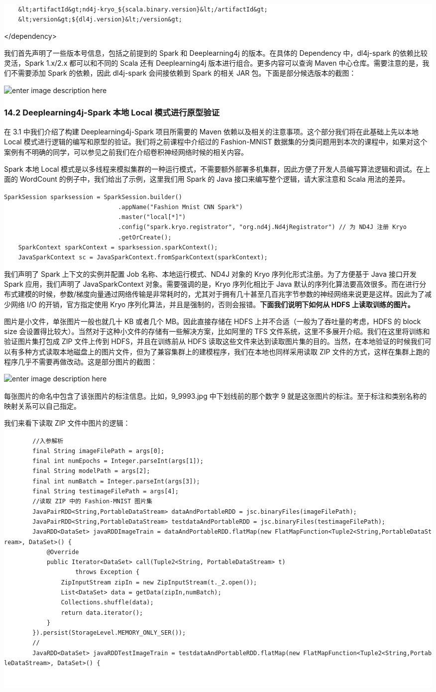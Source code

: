         &lt;artifactId&gt;nd4j-kryo_${scala.binary.version}&lt;/artifactId&gt;
        &lt;version&gt;${dl4j.version}&lt;/version&gt;
&lt;/dependency&gt;
</code></pre>
<p>我们首先声明了一些版本号信息，包括之前提到的 Spark 和 Deeplearning4j 的版本。在具体的 Dependency 中，dl4j-spark 的依赖比较灵活，Spark 1.x/2.x 都可以和不同的 Scala 还有 Deeplearning4j 版本进行组合。更多内容可以查询 Maven 中心仓库。需要注意的是，我们不需要添加 Spark 的依赖，因此 dl4j-spark 会间接依赖到 Spark 的相关 JAR 包。下面是部分候选版本的截图：</p>
<p><img src="https://images.gitbook.cn/d5b636a0-250a-11e9-856f-019853c15ec9" alt="enter image description here" /></p>
<h3 id="142deeplearning4jsparklocal">14.2 Deeplearning4j-Spark 本地 Local 模式进行原型验证</h3>
<p>在 3.1 中我们介绍了构建 Deeplearning4j-Spark 项目所需要的 Maven 依赖以及相关的注意事项。这个部分我们将在此基础上先以本地 Local 模式进行逻辑的编写和原型的验证。我们将之前课程中介绍过的 Fashion-MNIST 数据集的分类问题用到本次的课程中，如果对这个案例有不明确的同学，可以参见之前我们在介绍卷积神经网络时候的相关内容。</p>
<p>Spark 本地 Local 模式是以多线程来模拟集群的一种运行模式，不需要额外部署多机集群，因此方便了开发人员编写算法逻辑和调试。在上面的 WordCount 的例子中，我们给出了示例，这里我们用 Spark 的 Java 接口来编写整个逻辑，请大家注意和 Scala 用法的差异。</p>
<pre><code>SparkSession sparksession = SparkSession.builder()
                                .appName("Fashion Mnist CNN Spark")
                                .master("local[*]")
                                .config("spark.kryo.registrator", "org.nd4j.Nd4jRegistrator") // 为 ND4J 注册 Kryo
                                .getOrCreate();
    SparkContext sparkContext = sparksession.sparkContext();
    JavaSparkContext sc = JavaSparkContext.fromSparkContext(sparkContext);
</code></pre>
<p>我们声明了 Spark 上下文的实例并配置 Job 名称、本地运行模式、ND4J 对象的 Kryo 序列化形式注册。为了方便基于 Java 接口开发 Spark 应用，我们声明了 JavaSparkContext 对象。需要强调的是，Kryo 序列化相比于 Java 默认的序列化算法要高效很多。而在进行分布式建模的时候，参数/梯度向量通过网络传输是非常耗时的，尤其对于拥有几十甚至几百兆字节参数的神经网络来说更是这样。因此为了减少网络 I/O 的开销，官方指定使用 Kryo 序列化算法，并且是强制的，否则会报错。<strong>下面我们说明下如何从 HDFS 上读取训练的图片。</strong></p>
<p>图片是小文件，单张图片一般也就几十 KB 或者几个 MB。因此直接存储在 HDFS 上并不合适（一般为了吞吐量的考虑，HDFS 的 block size 会设置得比较大）。当然对于这种小文件的存储有一些解决方案，比如阿里的 TFS 文件系统，这里不多展开介绍。我们在这里将训练和验证图片集打包成 ZIP 文件上传到 HDFS，并且在训练前从 HDFS 读取这些文件来达到读取图片集的目的。当然，在本地验证的时候我们可以有多种方式读取本地磁盘上的图片文件，但为了兼容集群上的建模程序，我们在本地也同样采用读取 ZIP 文件的方式，这样在集群上跑的程序几乎不需要再做改动。这是部分图片的截图：</p>
<p><img src="https://images.gitbook.cn/aed59920-250c-11e9-baa0-0532c9c91503" alt="enter image description here" /></p>
<p>每张图片的命名中包含了该张图片的标注信息。比如，9_9993.jpg 中下划线前的那个数字 9 就是这张图片的标注。至于标注和类别名称的映射关系可以自己指定。</p>
<p>我们来看下读取 ZIP 文件中图片的逻辑：</p>
<pre><code>        //入参解析
        final String imageFilePath = args[0];
        final int numEpochs = Integer.parseInt(args[1]);
        final String modelPath = args[2];
        final int numBatch = Integer.parseInt(args[3]);
        final String testimageFilePath = args[4];
        //读取 ZIP 中的 Fashion-MNIST 图片集
        JavaPairRDD&lt;String,PortableDataStream&gt; dataAndPortableRDD = jsc.binaryFiles(imageFilePath);
        JavaPairRDD&lt;String,PortableDataStream&gt; testdataAndPortableRDD = jsc.binaryFiles(testimageFilePath);
        JavaRDD&lt;DataSet&gt; javaRDDImageTrain = dataAndPortableRDD.flatMap(new FlatMapFunction&lt;Tuple2&lt;String,PortableDataStream&gt;, DataSet&gt;() {
            @Override
            public Iterator&lt;DataSet&gt; call(Tuple2&lt;String, PortableDataStream&gt; t)
                    throws Exception {
                ZipInputStream zipIn = new ZipInputStream(t._2.open());
                List&lt;DataSet&gt; data = getData(zipIn,numBatch);
                Collections.shuffle(data);
                return data.iterator();
            }
        }).persist(StorageLevel.MEMORY_ONLY_SER());
        //
        JavaRDD&lt;DataSet&gt; javaRDDTestImageTrain = testdataAndPortableRDD.flatMap(new FlatMapFunction&lt;Tuple2&lt;String,PortableDataStream&gt;, DataSet&gt;() {
